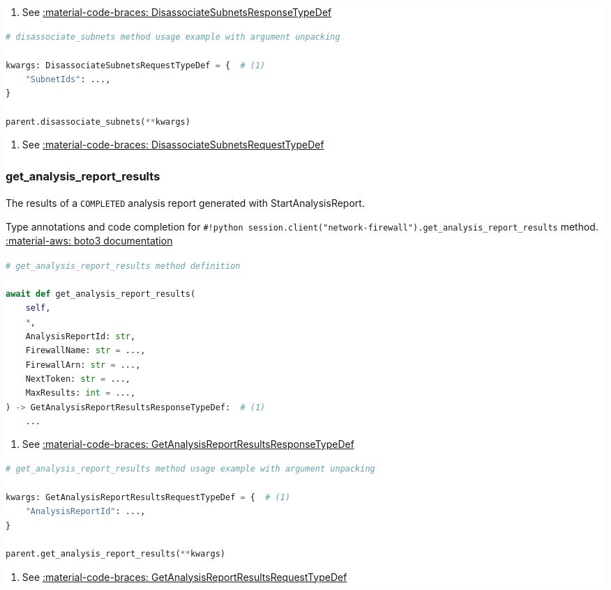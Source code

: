 1. See [:material-code-braces: DisassociateSubnetsResponseTypeDef](./type_defs.md#disassociatesubnetsresponsetypedef)


```python
# disassociate_subnets method usage example with argument unpacking

kwargs: DisassociateSubnetsRequestTypeDef = {  # (1)
    "SubnetIds": ...,
}

parent.disassociate_subnets(**kwargs)
```

1. See [:material-code-braces: DisassociateSubnetsRequestTypeDef](./type_defs.md#disassociatesubnetsrequesttypedef)

### get\_analysis\_report\_results

The results of a <code>COMPLETED</code> analysis report generated with
<a>StartAnalysisReport</a>.

Type annotations and code completion for `#!python session.client("network-firewall").get_analysis_report_results` method.
[:material-aws: boto3 documentation](https://boto3.amazonaws.com/v1/documentation/api/latest/reference/services/network-firewall.html#NetworkFirewall.Client)

```python
# get_analysis_report_results method definition

await def get_analysis_report_results(
    self,
    *,
    AnalysisReportId: str,
    FirewallName: str = ...,
    FirewallArn: str = ...,
    NextToken: str = ...,
    MaxResults: int = ...,
) -> GetAnalysisReportResultsResponseTypeDef:  # (1)
    ...
```

1. See [:material-code-braces: GetAnalysisReportResultsResponseTypeDef](./type_defs.md#getanalysisreportresultsresponsetypedef)


```python
# get_analysis_report_results method usage example with argument unpacking

kwargs: GetAnalysisReportResultsRequestTypeDef = {  # (1)
    "AnalysisReportId": ...,
}

parent.get_analysis_report_results(**kwargs)
```

1. See [:material-code-braces: GetAnalysisReportResultsRequestTypeDef](./type_defs.md#getanalysisreportresultsrequesttypedef)
